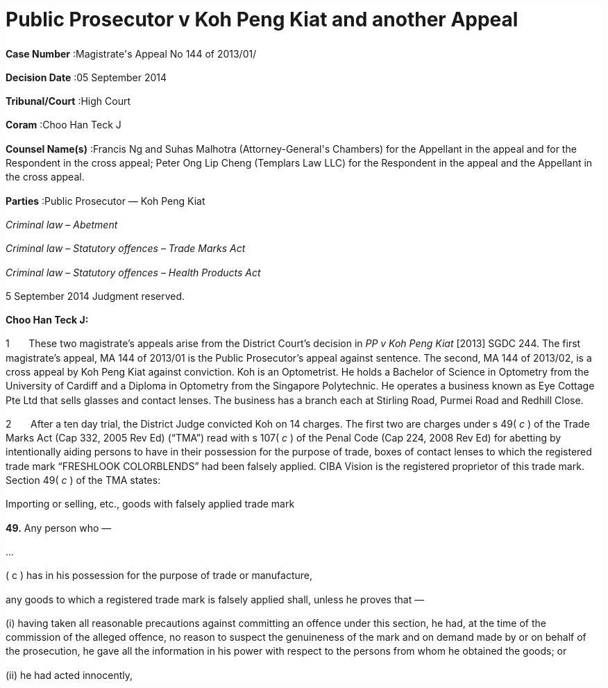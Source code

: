 # Public Prosecutor v Koh Peng Kiat and another Appeal 



**Case Number** :Magistrate's Appeal No 144 of 2013/01/ 

**Decision Date** :05 September 2014 

**Tribunal/Court** :High Court 

**Coram** :Choo Han Teck J 

**Counsel Name(s)** :Francis Ng and Suhas Malhotra (Attorney-General's Chambers) for the Appellant in the appeal and for the Respondent in the cross appeal; Peter Ong Lip Cheng (Templars Law LLC) for the Respondent in the appeal and the Appellant in the cross appeal. 

**Parties** :Public Prosecutor — Koh Peng Kiat 

_Criminal law_ – _Abetment_ 

_Criminal law_ – _Statutory offences_ – _Trade Marks Act_ 

_Criminal law_ – _Statutory offences_ – _Health Products Act_ 

5 September 2014 Judgment reserved. 

**Choo Han Teck J:** 

1       These two magistrate’s appeals arise from the District Court’s decision in _PP v Koh Peng Kiat_ <span class="citation">[2013] SGDC 244</span>. The first magistrate’s appeal, MA 144 of 2013/01 is the Public Prosecutor’s appeal against sentence. The second, MA 144 of 2013/02, is a cross appeal by Koh Peng Kiat against conviction. Koh is an Optometrist. He holds a Bachelor of Science in Optometry from the University of Cardiff and a Diploma in Optometry from the Singapore Polytechnic. He operates a business known as Eye Cottage Pte Ltd that sells glasses and contact lenses. The business has a branch each at Stirling Road, Purmei Road and Redhill Close. 

2       After a ten day trial, the District Judge convicted Koh on 14 charges. The first two are charges under s 49( _c_ ) of the Trade Marks Act (Cap 332, 2005 Rev Ed) (“TMA”) read with s 107( _c_ ) of the Penal Code (Cap 224, 2008 Rev Ed) for abetting by intentionally aiding persons to have in their possession for the purpose of trade, boxes of contact lenses to which the registered trade mark “FRESHLOOK COLORBLENDS” had been falsely applied. CIBA Vision is the registered proprietor of this trade mark. Section 49( _c_ ) of the TMA states: 

 Importing or selling, etc., goods with falsely applied trade mark 

**49.** Any person who — 

 ... 

 ( c ) has in his possession for the purpose of trade or manufacture, 

 any goods to which a registered trade mark is falsely applied shall, unless he proves that — 


 (i) having taken all reasonable precautions against committing an offence under this section, he had, at the time of the commission of the alleged offence, no reason to suspect the genuineness of the mark and on demand made by or on behalf of the prosecution, he gave all the information in his power with respect to the persons from whom he obtained the goods; or 

 (ii) he had acted innocently, 
